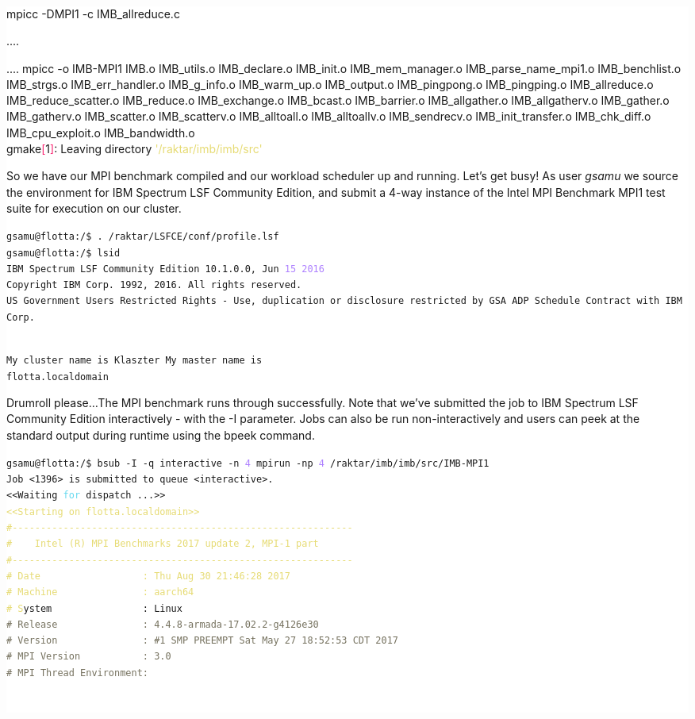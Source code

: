 mpicc    -DMPI1  -c IMB_allreduce.c

....

....
mpicc    -o IMB-MPI1 IMB.o IMB_utils.o IMB_declare.o  IMB_init.o IMB_mem_manager.o IMB_parse_name_mpi1.o  IMB_benchlist.o IMB_strgs.o IMB_err_handler.o IMB_g_info.o  IMB_warm_up.o IMB_output.o IMB_pingpong.o IMB_pingping.o IMB_allreduce.o IMB_reduce_scatter.o IMB_reduce.o IMB_exchange.o IMB_bcast.o IMB_barrier.o IMB_allgather.o IMB_allgatherv.o IMB_gather.o IMB_gatherv.o IMB_scatter.o IMB_scatterv.o IMB_alltoall.o IMB_alltoallv.o IMB_sendrecv.o IMB_init_transfer.o  IMB_chk_diff.o IMB_cpu_exploit.o IMB_bandwidth.o   
gmake<span style="color: #f92672;">[</span>1<span style="color: #f92672;">]</span>: Leaving directory <span style="color: #e6db74;">'/raktar/imb/imb/src'</span></code></pre></div>

<p>So we have our MPI benchmark compiled and our workload scheduler up and running.  Let&rsquo;s get busy! As user <em>gsamu</em> we source the
environment for IBM Spectrum LSF Community Edition, and submit a 4-way instance of the Intel MPI Benchmark MPI1 test suite for
execution on our cluster.</p>

<div class="highlight"><pre><code class="language-bash">gsamu@flotta:/$ . /raktar/LSFCE/conf/profile.lsf 
gsamu@flotta:/$ lsid
IBM Spectrum LSF Community Edition 10.1.0.0, Jun <span style="color: #ae81ff;">15</span> <span style="color: #ae81ff;">2016</span>
Copyright IBM Corp. 1992, 2016. All rights reserved.
US Government Users Restricted Rights - Use, duplication or disclosure restricted by GSA ADP Schedule Contract with IBM Corp.

My cluster name is Klaszter
My master name is flotta.localdomain</code></pre></div>

<p>Drumroll please&hellip;The MPI benchmark runs through successfully.  Note that we&rsquo;ve submitted the job to IBM Spectrum LSF Community Edition
interactively - with the -I parameter.  Jobs can also be run non-interactively and users can peek at the standard output during
runtime using the bpeek command.</p>

<div class="highlight"><pre><code class="language-bash">gsamu@flotta:/$ bsub -I -q interactive -n <span style="color: #ae81ff;">4</span> mpirun -np <span style="color: #ae81ff;">4</span> /raktar/imb/imb/src/IMB-MPI1
Job &lt;1396&gt; is submitted to queue &lt;interactive&gt;.
&lt;&lt;Waiting <span style="color: #66d9ef;">for</span> dispatch ...&gt;&gt;
<span style="color: #e6db74;">&lt;&lt;Starting on flotta.localdomain&gt;&gt;
</span><span style="color: #e6db74;">#------------------------------------------------------------
</span><span style="color: #e6db74;">#    Intel (R) MPI Benchmarks 2017 update 2, MPI-1 part    
</span><span style="color: #e6db74;">#------------------------------------------------------------
</span><span style="color: #e6db74;"># Date                  : Thu Aug 30 21:46:28 2017
</span><span style="color: #e6db74;"># Machine               : aarch64
</span><span style="color: #e6db74;"># S</span>ystem                : Linux
<span style="color: #75715e;"># Release               : 4.4.8-armada-17.02.2-g4126e30</span>
<span style="color: #75715e;"># Version               : #1 SMP PREEMPT Sat May 27 18:52:53 CDT 2017</span>
<span style="color: #75715e;"># MPI Version           : 3.0</span>
<span style="color: #75715e;"># MPI Thread Environment: </span>
